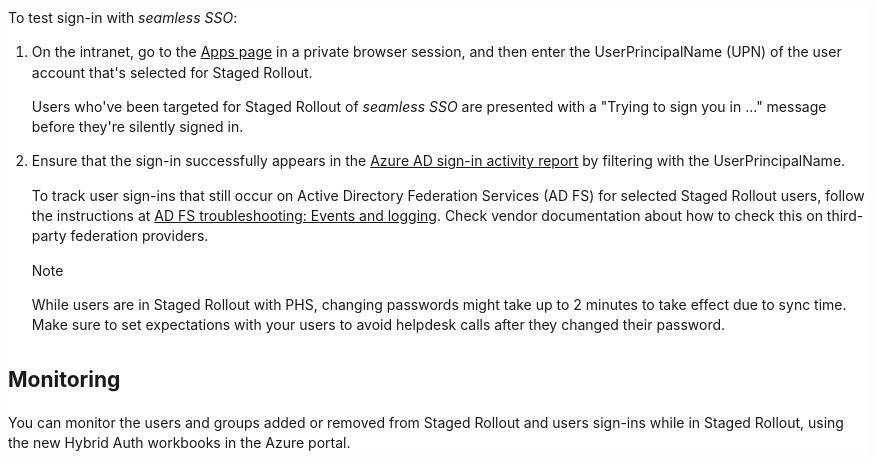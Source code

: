 To test sign-in with *seamless SSO*:

1. On the intranet, go to the [Apps page](https://myapps.microsoft.com) in a private browser session, and then enter the UserPrincipalName (UPN) of the user account that's selected for Staged Rollout.

   Users who've been targeted for Staged Rollout of *seamless SSO* are presented with a "Trying to sign you in ..." message before they're silently signed in.

1. Ensure that the sign-in successfully appears in the [Azure AD sign-in activity report](../reports-monitoring/concept-sign-ins.md) by filtering with the UserPrincipalName.

   To track user sign-ins that still occur on Active Directory Federation Services (AD FS) for selected Staged Rollout users, follow the instructions at [AD FS troubleshooting: Events and logging](/windows-server/identity/ad-fs/troubleshooting/ad-fs-tshoot-logging#types-of-events). Check vendor documentation about how to check this on third-party federation providers.
   
    >[!NOTE]
    >While users are in Staged Rollout with PHS, changing passwords might take up to 2 minutes to take effect due to sync time. Make sure to set expectations with your users to avoid helpdesk calls after they changed their password.

## Monitoring
You can monitor the users and groups added or removed from Staged Rollout and users sign-ins while in Staged Rollout, using the new Hybrid Auth workbooks in the Azure portal.
